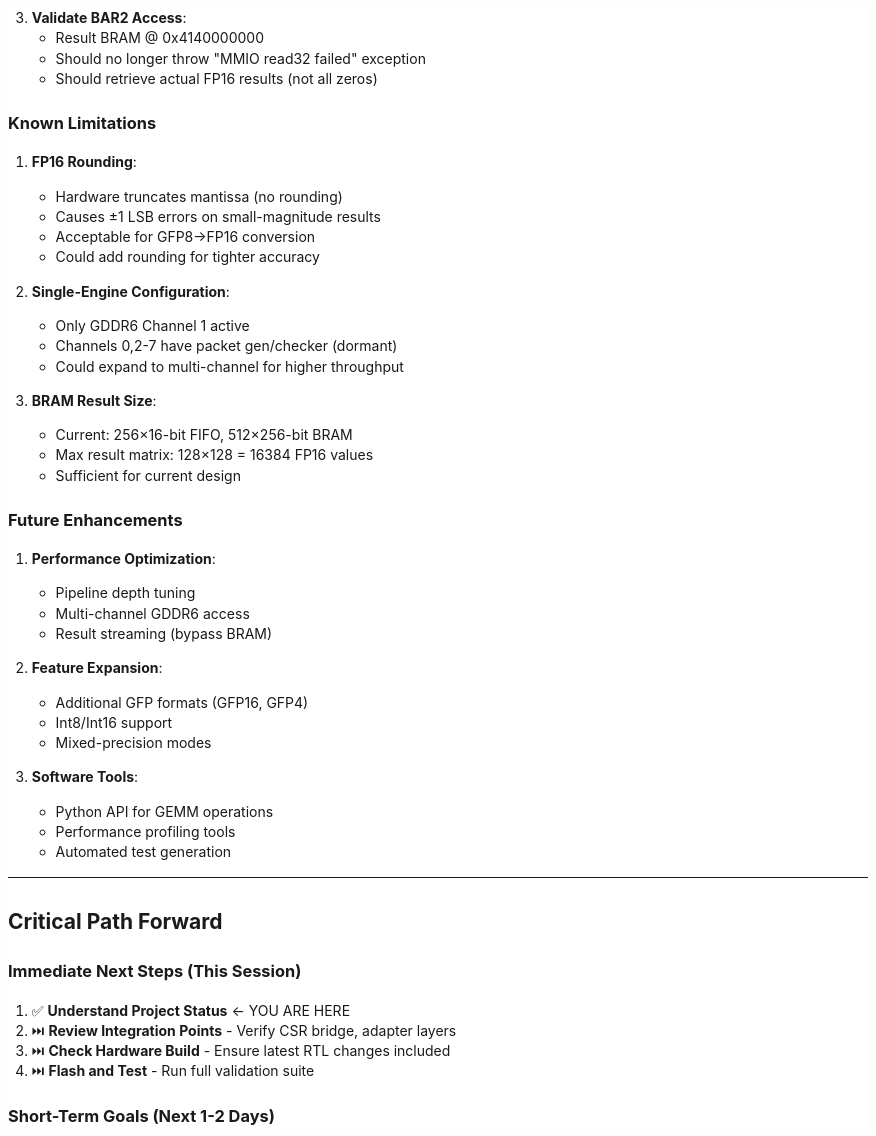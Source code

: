 3. **Validate BAR2 Access**:
   - Result BRAM @ 0x4140000000
   - Should no longer throw "MMIO read32 failed" exception
   - Should retrieve actual FP16 results (not all zeros)

### Known Limitations

1. **FP16 Rounding**:
   - Hardware truncates mantissa (no rounding)
   - Causes ±1 LSB errors on small-magnitude results
   - Acceptable for GFP8→FP16 conversion
   - Could add rounding for tighter accuracy

2. **Single-Engine Configuration**:
   - Only GDDR6 Channel 1 active
   - Channels 0,2-7 have packet gen/checker (dormant)
   - Could expand to multi-channel for higher throughput

3. **BRAM Result Size**:
   - Current: 256×16-bit FIFO, 512×256-bit BRAM
   - Max result matrix: 128×128 = 16384 FP16 values
   - Sufficient for current design

### Future Enhancements

1. **Performance Optimization**:
   - Pipeline depth tuning
   - Multi-channel GDDR6 access
   - Result streaming (bypass BRAM)

2. **Feature Expansion**:
   - Additional GFP formats (GFP16, GFP4)
   - Int8/Int16 support
   - Mixed-precision modes

3. **Software Tools**:
   - Python API for GEMM operations
   - Performance profiling tools
   - Automated test generation

---

## Critical Path Forward

### Immediate Next Steps (This Session)

1. ✅ **Understand Project Status** ← YOU ARE HERE
2. ⏭️ **Review Integration Points** - Verify CSR bridge, adapter layers
3. ⏭️ **Check Hardware Build** - Ensure latest RTL changes included
4. ⏭️ **Flash and Test** - Run full validation suite

### Short-Term Goals (Next 1-2 Days)
